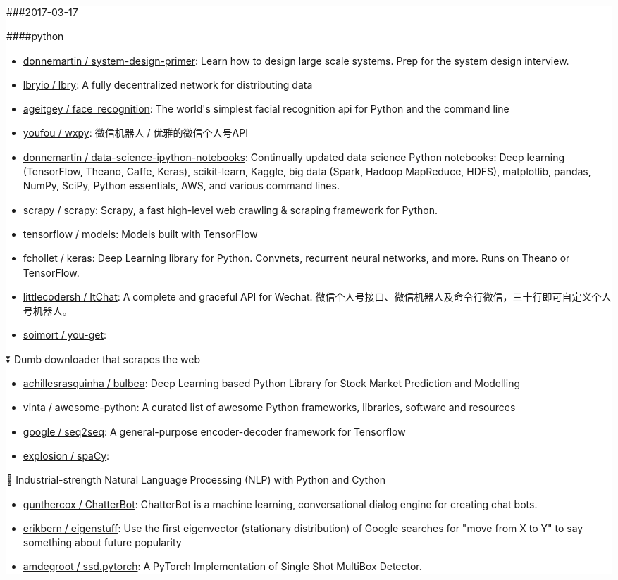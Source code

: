 ###2017-03-17

####python
* [donnemartin / system-design-primer](https://github.com/donnemartin/system-design-primer): 
        Learn how to design large scale systems. Prep for the system design interview.
      
* [lbryio / lbry](https://github.com/lbryio/lbry): 
        A fully decentralized network for distributing data
      
* [ageitgey / face_recognition](https://github.com/ageitgey/face_recognition): 
        The world's simplest facial recognition api for Python and the command line
      
* [youfou / wxpy](https://github.com/youfou/wxpy): 
        微信机器人 / 优雅的微信个人号API
      
* [donnemartin / data-science-ipython-notebooks](https://github.com/donnemartin/data-science-ipython-notebooks): 
        Continually updated data science Python notebooks: Deep learning (TensorFlow, Theano, Caffe, Keras), scikit-learn, Kaggle, big data (Spark, Hadoop MapReduce, HDFS), matplotlib, pandas, NumPy, SciPy, Python essentials, AWS, and various command lines.
      
* [scrapy / scrapy](https://github.com/scrapy/scrapy): 
        Scrapy, a fast high-level web crawling & scraping framework for Python.
      
* [tensorflow / models](https://github.com/tensorflow/models): 
        Models built with TensorFlow
      
* [fchollet / keras](https://github.com/fchollet/keras): 
        Deep Learning library for Python. Convnets, recurrent neural networks, and more. Runs on Theano or TensorFlow.
      
* [littlecodersh / ItChat](https://github.com/littlecodersh/ItChat): 
        A complete and graceful API for Wechat. 微信个人号接口、微信机器人及命令行微信，三十行即可自定义个人号机器人。
      
* [soimort / you-get](https://github.com/soimort/you-get): 
        
⏬ Dumb downloader that scrapes the web
      
* [achillesrasquinha / bulbea](https://github.com/achillesrasquinha/bulbea): 
        Deep Learning based Python Library for Stock Market Prediction and Modelling
      
* [vinta / awesome-python](https://github.com/vinta/awesome-python): 
        A curated list of awesome Python frameworks, libraries, software and resources
      
* [google / seq2seq](https://github.com/google/seq2seq): 
        A general-purpose encoder-decoder framework for Tensorflow
      
* [explosion / spaCy](https://github.com/explosion/spaCy): 
        
💫 Industrial-strength Natural Language Processing (NLP) with Python and Cython
      
* [gunthercox / ChatterBot](https://github.com/gunthercox/ChatterBot): 
        ChatterBot is a machine learning, conversational dialog engine for creating chat bots.
      
* [erikbern / eigenstuff](https://github.com/erikbern/eigenstuff): 
        Use the first eigenvector (stationary distribution) of Google searches for "move from X to Y" to say something about future popularity
      
* [amdegroot / ssd.pytorch](https://github.com/amdegroot/ssd.pytorch): 
        A PyTorch Implementation of Single Shot MultiBox Detector.
      